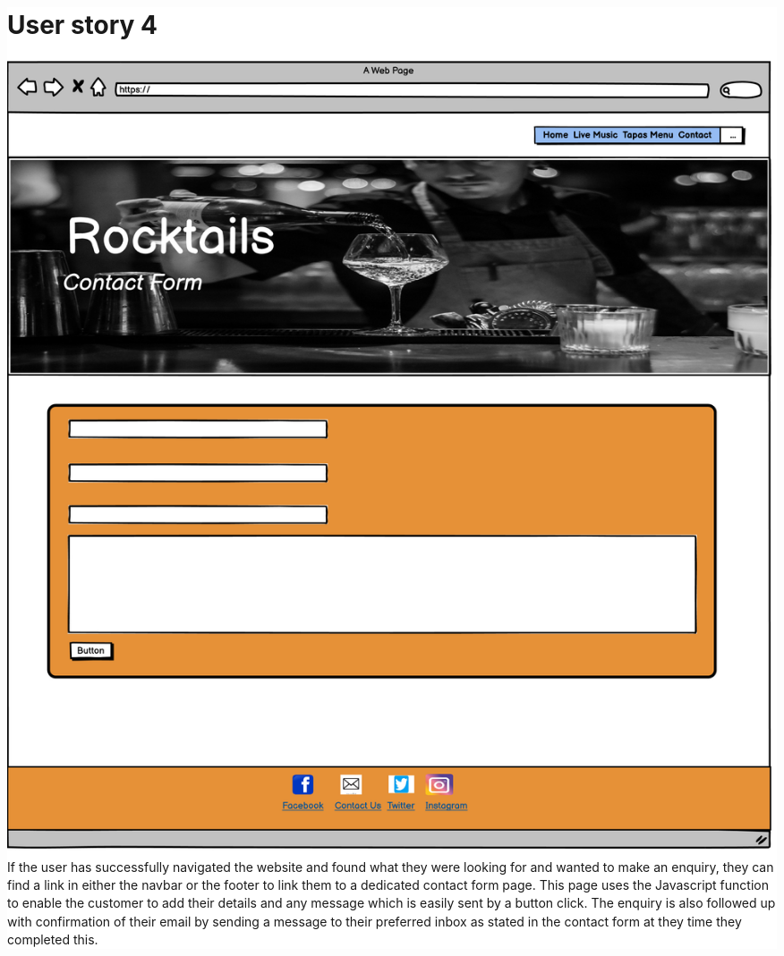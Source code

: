 # User story 4
![User story 2](https://github.com/famouswelshman/rocktailsbar/blob/main/wireframes/user_story_4.jpg "User story 2")
If the user has successfully navigated the website and found what they were looking for and wanted to make an enquiry, they can find a link in either the navbar or the footer to link them to a dedicated contact form page. This page uses the Javascript function to enable the customer to add their details and any message which is easily sent by a button click. The enquiry is also followed up with confirmation of their email by sending a message to their preferred inbox as stated in the contact form at they time they completed this.
